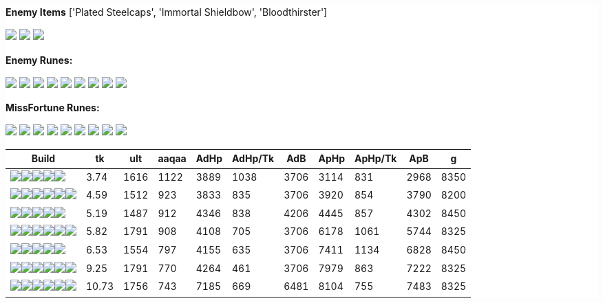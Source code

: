 
**Enemy Items** ['Plated Steelcaps', 'Immortal Shieldbow', 'Bloodthirster']





![](/item/3047.png)
![](/item/6673.png)
![](/item/3072.png)



**Enemy Runes:**





![](/Styles/Precision/FleetFootwork/FleetFootwork.png)
![](/Styles/Precision/Overheal.png)
![](/Styles/Precision/LegendAlacrity/LegendAlacrity.png)
![](/Styles/Precision/CoupDeGrace/CoupDeGrace.png)
![](/Styles/Domination/EyeballCollection/EyeballCollection.png)
![](/Styles/Domination/TreasureHunter/TreasureHunter.png)
![](/StatMods/StatModsAttackSpeedIcon.png)
![](/StatMods/StatModsAdaptiveForceIcon.png)
![](/StatMods/StatModsHealthScalingIcon.png)



**MissFortune Runes:**


![](/Styles/Precision/PressTheAttack/PressTheAttack.png)
![](/Styles/Precision/Overheal.png)
![](/Styles/Precision/LegendAlacrity/LegendAlacrity.png)
![](/Styles/Precision/CutDown/CutDown.png)
![](/Styles/Sorcery/ManaflowBand/ManaflowBand.png)
![](/Styles/Sorcery/GatheringStorm/GatheringStorm.png)
![](/StatMods/StatModsAdaptiveForceIcon.png)
![](/StatMods/StatModsAdaptiveForceIcon.png)
![](/StatMods/StatModsArmorIcon.png)





 Build |tk|ult|aaqaa|AdHp|AdHp/Tk|AdB|ApHp|ApHp/Tk|ApB|g
-|-|-|-|-|-|-|-|-|-|-
![](/item/6672.png)![](/item/3153.png)![](/item/1001.png)![](/item/1055.png)![](/item/1038.png)|3.74|1616|1122|3889|1038|3706|3114|831|2968|8350
![](/item/6672.png)![](/item/3091.png)![](/item/1001.png)![](/item/1053.png)![](/item/1055.png)![](/item/1036.png)|4.59|1512|923|3833|835|3706|3920|854|3790|8200
![](/item/6609.png)![](/item/3091.png)![](/item/1053.png)![](/item/1055.png)![](/item/3006.png)|5.19|1487|912|4346|838|4206|4445|857|4302|8450
![](/item/6672.png)![](/item/3156.png)![](/item/1001.png)![](/item/1053.png)![](/item/1055.png)![](/item/1037.png)|5.82|1791|908|4108|705|3706|6178|1061|5744|8325
![](/item/3156.png)![](/item/3091.png)![](/item/1053.png)![](/item/1055.png)![](/item/3006.png)|6.53|1554|797|4155|635|3706|7411|1134|6828|8450
![](/item/3156.png)![](/item/3139.png)![](/item/1001.png)![](/item/1053.png)![](/item/1055.png)![](/item/1037.png)|9.25|1791|770|4264|461|3706|7979|863|7222|8325
![](/item/3156.png)![](/item/3026.png)![](/item/1001.png)![](/item/1053.png)![](/item/1055.png)![](/item/1037.png)|10.73|1756|743|7185|669|6481|8104|755|7483|8325
